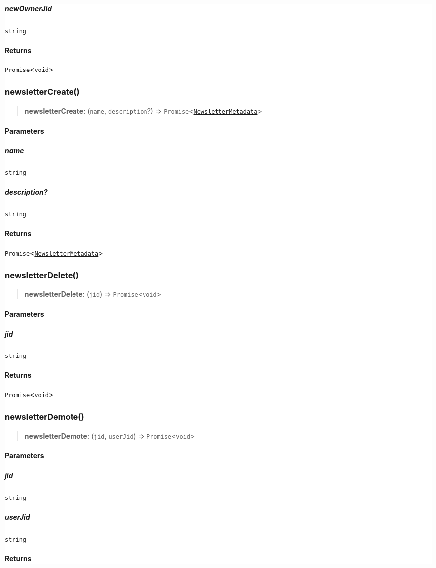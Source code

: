 ##### newOwnerJid

`string`

#### Returns

`Promise`\<`void`\>

### newsletterCreate()

> **newsletterCreate**: (`name`, `description`?) => `Promise`\<[`NewsletterMetadata`](../interfaces/NewsletterMetadata.md)\>

#### Parameters

##### name

`string`

##### description?

`string`

#### Returns

`Promise`\<[`NewsletterMetadata`](../interfaces/NewsletterMetadata.md)\>

### newsletterDelete()

> **newsletterDelete**: (`jid`) => `Promise`\<`void`\>

#### Parameters

##### jid

`string`

#### Returns

`Promise`\<`void`\>

### newsletterDemote()

> **newsletterDemote**: (`jid`, `userJid`) => `Promise`\<`void`\>

#### Parameters

##### jid

`string`

##### userJid

`string`

#### Returns
